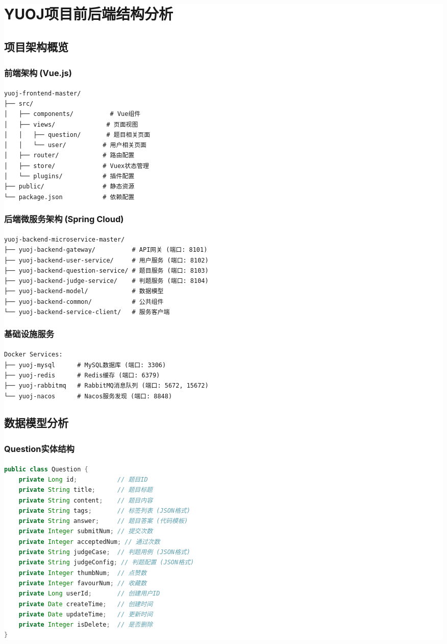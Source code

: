 # YUOJ项目前后端结构分析

## 项目架构概览

### 前端架构 (Vue.js)
```
yuoj-frontend-master/
├── src/
│   ├── components/          # Vue组件
│   ├── views/              # 页面视图
│   │   ├── question/       # 题目相关页面
│   │   └── user/          # 用户相关页面
│   ├── router/            # 路由配置
│   ├── store/             # Vuex状态管理
│   └── plugins/           # 插件配置
├── public/                # 静态资源
└── package.json           # 依赖配置
```

### 后端微服务架构 (Spring Cloud)
```
yuoj-backend-microservice-master/
├── yuoj-backend-gateway/          # API网关 (端口: 8101)
├── yuoj-backend-user-service/     # 用户服务 (端口: 8102)
├── yuoj-backend-question-service/ # 题目服务 (端口: 8103)
├── yuoj-backend-judge-service/    # 判题服务 (端口: 8104)
├── yuoj-backend-model/            # 数据模型
├── yuoj-backend-common/           # 公共组件
└── yuoj-backend-service-client/   # 服务客户端
```

### 基础设施服务
```
Docker Services:
├── yuoj-mysql      # MySQL数据库 (端口: 3306)
├── yuoj-redis      # Redis缓存 (端口: 6379)
├── yuoj-rabbitmq   # RabbitMQ消息队列 (端口: 5672, 15672)
└── yuoj-nacos      # Nacos服务发现 (端口: 8848)
```

## 数据模型分析

### Question实体结构
```java
public class Question {
    private Long id;           // 题目ID
    private String title;      // 题目标题
    private String content;    // 题目内容
    private String tags;       // 标签列表 (JSON格式)
    private String answer;     // 题目答案 (代码模板)
    private Integer submitNum; // 提交次数
    private Integer acceptedNum; // 通过次数
    private String judgeCase;  // 判题用例 (JSON格式)
    private String judgeConfig; // 判题配置 (JSON格式)
    private Integer thumbNum;  // 点赞数
    private Integer favourNum; // 收藏数
    private Long userId;       // 创建用户ID
    private Date createTime;   // 创建时间
    private Date updateTime;   // 更新时间
    private Integer isDelete;  // 是否删除
}
```